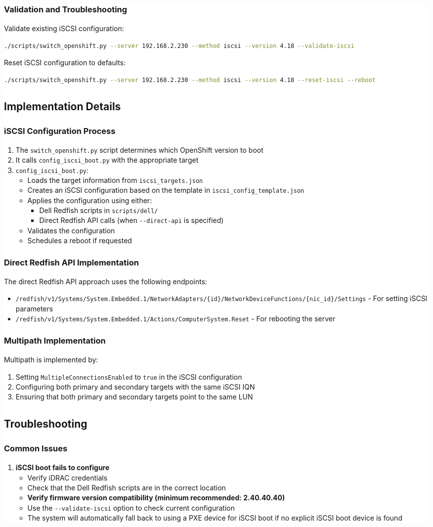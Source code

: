 ### Validation and Troubleshooting

Validate existing iSCSI configuration:

```bash
./scripts/switch_openshift.py --server 192.168.2.230 --method iscsi --version 4.18 --validate-iscsi
```

Reset iSCSI configuration to defaults:

```bash
./scripts/switch_openshift.py --server 192.168.2.230 --method iscsi --version 4.18 --reset-iscsi --reboot
```

## Implementation Details

### iSCSI Configuration Process

1. The `switch_openshift.py` script determines which OpenShift version to boot
2. It calls `config_iscsi_boot.py` with the appropriate target
3. `config_iscsi_boot.py`:
   - Loads the target information from `iscsi_targets.json`
   - Creates an iSCSI configuration based on the template in `iscsi_config_template.json`
   - Applies the configuration using either:
     - Dell Redfish scripts in `scripts/dell/`
     - Direct Redfish API calls (when `--direct-api` is specified)
   - Validates the configuration
   - Schedules a reboot if requested

### Direct Redfish API Implementation

The direct Redfish API approach uses the following endpoints:

- `/redfish/v1/Systems/System.Embedded.1/NetworkAdapters/{id}/NetworkDeviceFunctions/{nic_id}/Settings` - For setting iSCSI parameters
- `/redfish/v1/Systems/System.Embedded.1/Actions/ComputerSystem.Reset` - For rebooting the server

### Multipath Implementation

Multipath is implemented by:

1. Setting `MultipleConnectionsEnabled` to `true` in the iSCSI configuration
2. Configuring both primary and secondary targets with the same iSCSI IQN
3. Ensuring that both primary and secondary targets point to the same LUN

## Troubleshooting

### Common Issues

1. **iSCSI boot fails to configure**
   - Verify iDRAC credentials
   - Check that the Dell Redfish scripts are in the correct location
   - **Verify firmware version compatibility (minimum recommended: 2.40.40.40)**
   - Use the `--validate-iscsi` option to check current configuration
   - The system will automatically fall back to using a PXE device for iSCSI boot if no explicit iSCSI boot device is found
